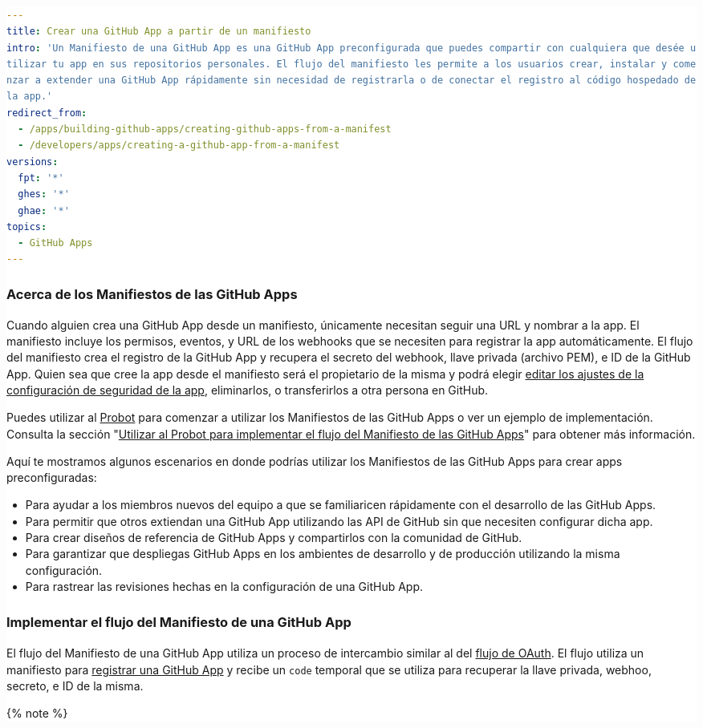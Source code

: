 ```yaml
---
title: Crear una GitHub App a partir de un manifiesto
intro: 'Un Manifiesto de una GitHub App es una GitHub App preconfigurada que puedes compartir con cualquiera que desée utilizar tu app en sus repositorios personales. El flujo del manifiesto les permite a los usuarios crear, instalar y comenzar a extender una GitHub App rápidamente sin necesidad de registrarla o de conectar el registro al código hospedado de la app.'
redirect_from:
  - /apps/building-github-apps/creating-github-apps-from-a-manifest
  - /developers/apps/creating-a-github-app-from-a-manifest
versions:
  fpt: '*'
  ghes: '*'
  ghae: '*'
topics:
  - GitHub Apps
---
```

### Acerca de los Manifiestos de las GitHub Apps

Cuando alguien crea una GitHub App desde un manifiesto, únicamente necesitan seguir una URL y nombrar a la app. El manifiesto incluye los permisos, eventos, y URL de los webhooks que se necesiten para registrar la app automáticamente. El flujo del manifiesto crea el registro de la GitHub App y recupera el secreto del webhook, llave privada (archivo PEM), e ID de la GitHub App. Quien sea que cree la app desde el manifiesto será el propietario de la misma y podrá elegir [editar los ajustes de la configuración de seguridad de la app](/apps/managing-github-apps/modifying-a-github-app/), eliminarlos, o transferirlos a otra persona en GitHub.

Puedes utilizar al [Probot](https://probot.github.io/) para comenzar a utilizar los Manifiestos de las GitHub Apps o ver un ejemplo de implementación. Consulta la sección "[Utilizar al Probot para implementar el flujo del Manifiesto de las GitHub Apps](#using-probot-to-implement-the-github-app-manifest-flow)" para obtener más información.

Aquí te mostramos algunos escenarios en donde podrías utilizar los Manifiestos de las GitHub Apps para crear apps preconfiguradas:

* Para ayudar a los miembros nuevos del equipo a que se familiaricen rápidamente con el desarrollo de las GitHub Apps.
* Para permitir que otros extiendan una GitHub App utilizando las API de GitHub sin que necesiten configurar dicha app.
* Para crear diseños de referencia de GitHub Apps y compartirlos con la comunidad de GitHub.
* Para garantizar que despliegas GitHub Apps en los ambientes de desarrollo y de producción utilizando la misma configuración.
* Para rastrear las revisiones hechas en la configuración de una GitHub App.

### Implementar el flujo del Manifiesto de una GitHub App

El flujo del Manifiesto de una GitHub App utiliza un proceso de intercambio similar al del [flujo de OAuth](/apps/building-oauth-apps/authorizing-oauth-apps/). El flujo utiliza un manifiesto para [registrar una GitHub App](/apps/building-github-apps/creating-a-github-app/) y recibe un `code` temporal que se utiliza para recuperar la llave privada, webhoo, secreto, e ID de la misma.

{% note %}
